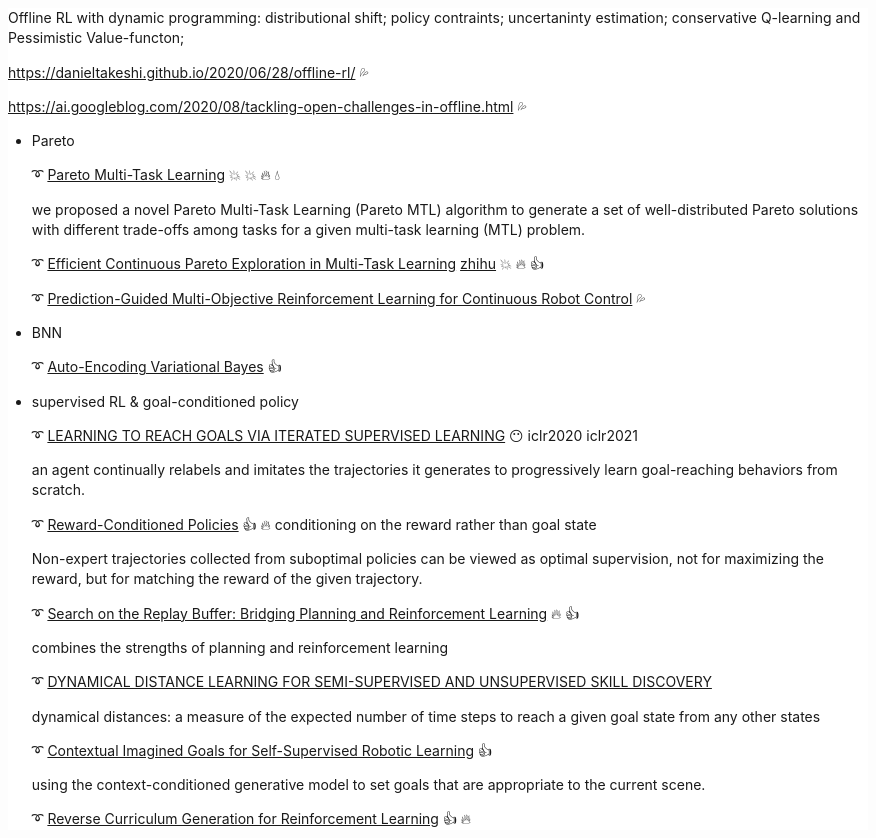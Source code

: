  Offline RL with dynamic programming: distributional shift; policy contraints; uncertaninty estimation; conservative Q-learning and Pessimistic Value-functon; 

  https://danieltakeshi.github.io/2020/06/28/offline-rl/ :sweat_drops: 

  https://ai.googleblog.com/2020/08/tackling-open-challenges-in-offline.html :sweat_drops: 

+ Pareto 

  :curly_loop: [Pareto Multi-Task Learning](https://arxiv.org/pdf/1912.12854.pdf) :boom: :boom: :fire: :droplet: 

  we proposed a novel Pareto Multi-Task Learning (Pareto MTL) algorithm to generate a set of well-distributed Pareto solutions with different trade-offs among tasks for a given multi-task learning (MTL) problem. 

  :curly_loop: [Efficient Continuous Pareto Exploration in Multi-Task Learning](https://arxiv.org/pdf/2006.16434.pdf) [zhihu](https://zhuanlan.zhihu.com/p/159000150) :boom: :fire: :+1:  ​ ​ ​

  :curly_loop: [Prediction-Guided Multi-Objective Reinforcement Learning for Continuous Robot Control](https://proceedings.icml.cc/static/paper_files/icml/2020/1114-Paper.pdf) :sweat_drops:  ​

  

+ BNN 

  :curly_loop: [Auto-Encoding Variational Bayes](https://www.ics.uci.edu/~welling/publications/papers/AEVB_ICLR14.pdf) :+1:  ​

+ supervised RL & goal-conditioned policy 

  :curly_loop: [LEARNING TO REACH GOALS VIA ITERATED SUPERVISED LEARNING](https://openreview.net/pdf?id=rALA0Xo6yNJ) :no_mouth: iclr2020  iclr2021 

  an agent continually relabels and imitates the trajectories it generates to progressively learn goal-reaching behaviors from scratch. 

  :curly_loop: [Reward-Conditioned Policies](https://arxiv.org/pdf/1912.13465.pdf) :+1: :fire: conditioning on the reward rather than goal state 

  Non-expert trajectories collected from suboptimal policies can be viewed as optimal supervision, not for maximizing the reward, but for matching the reward of the given trajectory. 

  :curly_loop: [Search on the Replay Buffer: Bridging Planning and Reinforcement Learning](https://arxiv.org/pdf/1906.05253.pdf) :fire: :+1:  ​ ​

  combines the strengths of planning and reinforcement learning 

  :curly_loop: [DYNAMICAL DISTANCE LEARNING FOR SEMI-SUPERVISED AND UNSUPERVISED SKILL DISCOVERY](https://arxiv.org/pdf/1907.08225.pdf) 

  dynamical distances: a measure of the expected number of time steps to reach a given goal state from any other states 

  :curly_loop: [Contextual Imagined Goals for Self-Supervised Robotic Learning](http://proceedings.mlr.press/v100/nair20a/nair20a.pdf) :+1: ​​  ​ ​

  using the context-conditioned generative model to set goals that are appropriate to the current scene. 

  :curly_loop: [Reverse Curriculum Generation for Reinforcement Learning](https://arxiv.org/pdf/1707.05300.pdf) :+1: :fire:  ​ 
